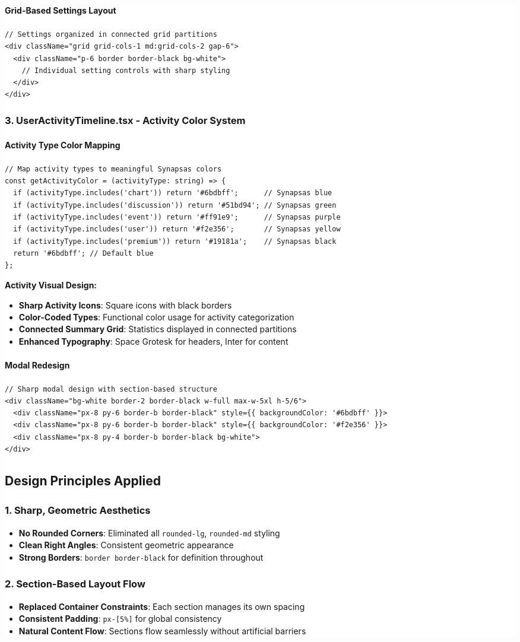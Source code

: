 #### Grid-Based Settings Layout
```tsx
// Settings organized in connected grid partitions
<div className="grid grid-cols-1 md:grid-cols-2 gap-6">
  <div className="p-6 border border-black bg-white">
    // Individual setting controls with sharp styling
  </div>
</div>
```

### 3. **UserActivityTimeline.tsx** - Activity Color System

#### Activity Type Color Mapping
```tsx
// Map activity types to meaningful Synapsas colors
const getActivityColor = (activityType: string) => {
  if (activityType.includes('chart')) return '#6bdbff';      // Synapsas blue
  if (activityType.includes('discussion')) return '#51bd94'; // Synapsas green
  if (activityType.includes('event')) return '#ff91e9';      // Synapsas purple
  if (activityType.includes('user')) return '#f2e356';       // Synapsas yellow
  if (activityType.includes('premium')) return '#19181a';    // Synapsas black
  return '#6bdbff'; // Default blue
};
```

**Activity Visual Design:**
- **Sharp Activity Icons**: Square icons with black borders
- **Color-Coded Types**: Functional color usage for activity categorization
- **Connected Summary Grid**: Statistics displayed in connected partitions
- **Enhanced Typography**: Space Grotesk for headers, Inter for content

#### Modal Redesign
```tsx
// Sharp modal design with section-based structure
<div className="bg-white border-2 border-black w-full max-w-5xl h-5/6">
  <div className="px-8 py-6 border-b border-black" style={{ backgroundColor: '#6bdbff' }}>
  <div className="px-8 py-6 border-b border-black" style={{ backgroundColor: '#f2e356' }}>
  <div className="px-8 py-4 border-b border-black bg-white">
</div>
```

## Design Principles Applied

### 1. **Sharp, Geometric Aesthetics**
- **No Rounded Corners**: Eliminated all `rounded-lg`, `rounded-md` styling
- **Clean Right Angles**: Consistent geometric appearance
- **Strong Borders**: `border border-black` for definition throughout

### 2. **Section-Based Layout Flow**
- **Replaced Container Constraints**: Each section manages its own spacing
- **Consistent Padding**: `px-[5%]` for global consistency
- **Natural Content Flow**: Sections flow seamlessly without artificial barriers
